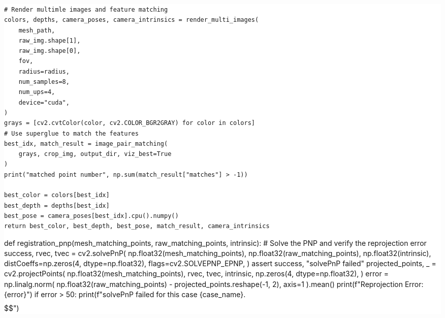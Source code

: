     # Render multimle images and feature matching
    colors, depths, camera_poses, camera_intrinsics = render_multi_images(
        mesh_path,
        raw_img.shape[1],
        raw_img.shape[0],
        fov,
        radius=radius,
        num_samples=8,
        num_ups=4,
        device="cuda",
    )
    grays = [cv2.cvtColor(color, cv2.COLOR_BGR2GRAY) for color in colors]
    # Use superglue to match the features
    best_idx, match_result = image_pair_matching(
        grays, crop_img, output_dir, viz_best=True
    )
    print("matched point number", np.sum(match_result["matches"] > -1))

    best_color = colors[best_idx]
    best_depth = depths[best_idx]
    best_pose = camera_poses[best_idx].cpu().numpy()
    return best_color, best_depth, best_pose, match_result, camera_intrinsics


def registration_pnp(mesh_matching_points, raw_matching_points, intrinsic):
    # Solve the PNP and verify the reprojection error
    success, rvec, tvec = cv2.solvePnP(
        np.float32(mesh_matching_points),
        np.float32(raw_matching_points),
        np.float32(intrinsic),
        distCoeffs=np.zeros(4, dtype=np.float32),
        flags=cv2.SOLVEPNP_EPNP,
    )
    assert success, "solvePnP failed"
    projected_points, _ = cv2.projectPoints(
        np.float32(mesh_matching_points),
        rvec,
        tvec,
        intrinsic,
        np.zeros(4, dtype=np.float32),
    )
    error = np.linalg.norm(
        np.float32(raw_matching_points) - projected_points.reshape(-1, 2), axis=1
    ).mean()
    print(f"Reprojection Error: {error}")
    if error > 50:
        print(f"solvePnP failed for this case {case_name}.$$$$$$$$$$$$$$$$$$$$$$$$$$")

